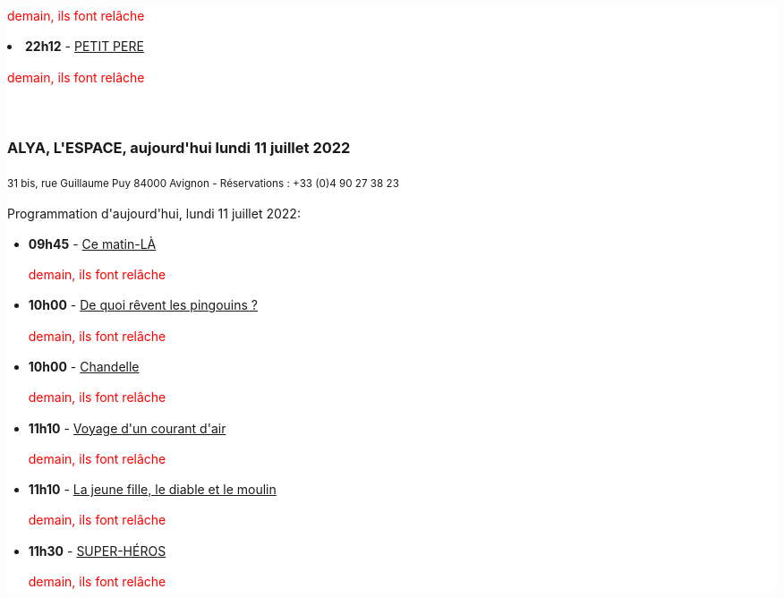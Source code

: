  <p style="color: red">demain, ils font relâche</p>
  
</li>
  
<li><b>22h12</b> - <a rel='nofollow' href="https://www.festivaloffavignon.com/programme/2022/petit-pere-s31481/">PETIT PERE</a>
  
  <p style="color: red">demain, ils font relâche</p>
  
</li>
  
</ul>





<a name="/programme/2022/alya-l-espace-t4701/"></a><br/>
### ALYA, L'ESPACE, aujourd'hui lundi 11 juillet 2022
<p><small>31 bis, rue Guillaume Puy 84000 Avignon - Réservations : +33 (0)4 90 27 38 23</small></p>
<p>Programmation d'aujourd'hui, lundi 11 juillet 2022:</p>
<ul>
  
<li><b>09h45</b> - <a rel='nofollow' href="https://www.festivaloffavignon.com/programme/2022/ce-matin-la-s31619/">Ce matin-LÀ</a>
  
  <p style="color: red">demain, ils font relâche</p>
  
</li>
  
<li><b>10h00</b> - <a rel='nofollow' href="https://www.festivaloffavignon.com/programme/2022/de-quoi-revent-les-pingouins-s29816/">De quoi rêvent les pingouins ?</a>
  
  <p style="color: red">demain, ils font relâche</p>
  
</li>
  
<li><b>10h00</b> - <a rel='nofollow' href="https://www.festivaloffavignon.com/programme/2022/chandelle-s31630/">Chandelle</a>
  
  <p style="color: red">demain, ils font relâche</p>
  
</li>
  
<li><b>11h10</b> - <a rel='nofollow' href="https://www.festivaloffavignon.com/programme/2022/voyage-d-un-courant-d-air-s30901/">Voyage d'un courant d'air</a>
  
  <p style="color: red">demain, ils font relâche</p>
  
</li>
  
<li><b>11h10</b> - <a rel='nofollow' href="https://www.festivaloffavignon.com/programme/2022/la-jeune-fille-le-diable-et-le-moulin-s31180/">La jeune fille, le diable et le moulin</a>
  
  <p style="color: red">demain, ils font relâche</p>
  
</li>
  
<li><b>11h30</b> - <a rel='nofollow' href="https://www.festivaloffavignon.com/programme/2022/super-heros-s30401/">SUPER-HÉROS</a>
  
  <p style="color: red">demain, ils font relâche</p>
  